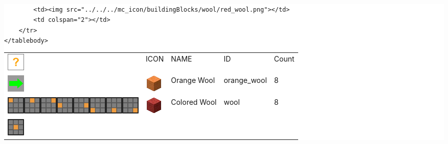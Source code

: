 			<td><img src="../../../mc_icon/buildingBlocks/wool/red_wool.png"></td>
			<td colspan="2"></td>
		</tr>
	</tablebody>
</table>
<table>
	<tablebody>
		<tr>
			<td><img src="../../../mc_icon/recipes/tile.png"></td>
			<td>ICON</td>
			<td>NAME</td>
			<td>ID</td>
			<td>Count</td>
		</tr>
		<tr>
			<td><img src="../../../mc_icon/recipes/arrow.png"></td>
			<td><img src="../../../mc_icon/buildingBlocks/wool/orange_wool.png"></td>
			<td>Orange Wool</td>
			<td>orange_wool</td>
			<td>8</td>
		</tr>
		<tr>
			<td><img src="../../../mc_icon/recipes/01.png"><img src="../../../mc_icon/recipes/02.png"><img src="../../../mc_icon/recipes/03.png"><img src="../../../mc_icon/recipes/04.png"><img src="../../../mc_icon/recipes/06.png"><img src="../../../mc_icon/recipes/07.png"><img src="../../../mc_icon/recipes/08.png"><img src="../../../mc_icon/recipes/09.png"></td>
			<td><img src="../../../mc_icon/buildingBlocks/wool/red_wool.png"></td>
			<td><a>Colored Wool</a></td>
			<td><a>wool</a></td>
			<td>8</td>
		</tr>
		<tr>
			<td><img src="../../../mc_icon/recipes/05.png"></td>